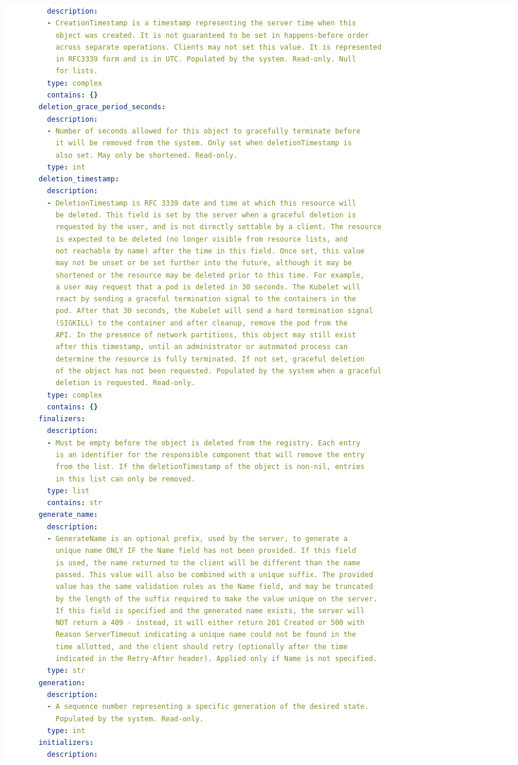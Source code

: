 ```yaml
          description:
          - CreationTimestamp is a timestamp representing the server time when this
            object was created. It is not guaranteed to be set in happens-before order
            across separate operations. Clients may not set this value. It is represented
            in RFC3339 form and is in UTC. Populated by the system. Read-only. Null
            for lists.
          type: complex
          contains: {}
        deletion_grace_period_seconds:
          description:
          - Number of seconds allowed for this object to gracefully terminate before
            it will be removed from the system. Only set when deletionTimestamp is
            also set. May only be shortened. Read-only.
          type: int
        deletion_timestamp:
          description:
          - DeletionTimestamp is RFC 3339 date and time at which this resource will
            be deleted. This field is set by the server when a graceful deletion is
            requested by the user, and is not directly settable by a client. The resource
            is expected to be deleted (no longer visible from resource lists, and
            not reachable by name) after the time in this field. Once set, this value
            may not be unset or be set further into the future, although it may be
            shortened or the resource may be deleted prior to this time. For example,
            a user may request that a pod is deleted in 30 seconds. The Kubelet will
            react by sending a graceful termination signal to the containers in the
            pod. After that 30 seconds, the Kubelet will send a hard termination signal
            (SIGKILL) to the container and after cleanup, remove the pod from the
            API. In the presence of network partitions, this object may still exist
            after this timestamp, until an administrator or automated process can
            determine the resource is fully terminated. If not set, graceful deletion
            of the object has not been requested. Populated by the system when a graceful
            deletion is requested. Read-only.
          type: complex
          contains: {}
        finalizers:
          description:
          - Must be empty before the object is deleted from the registry. Each entry
            is an identifier for the responsible component that will remove the entry
            from the list. If the deletionTimestamp of the object is non-nil, entries
            in this list can only be removed.
          type: list
          contains: str
        generate_name:
          description:
          - GenerateName is an optional prefix, used by the server, to generate a
            unique name ONLY IF the Name field has not been provided. If this field
            is used, the name returned to the client will be different than the name
            passed. This value will also be combined with a unique suffix. The provided
            value has the same validation rules as the Name field, and may be truncated
            by the length of the suffix required to make the value unique on the server.
            If this field is specified and the generated name exists, the server will
            NOT return a 409 - instead, it will either return 201 Created or 500 with
            Reason ServerTimeout indicating a unique name could not be found in the
            time allotted, and the client should retry (optionally after the time
            indicated in the Retry-After header). Applied only if Name is not specified.
          type: str
        generation:
          description:
          - A sequence number representing a specific generation of the desired state.
            Populated by the system. Read-only.
          type: int
        initializers:
          description:
```